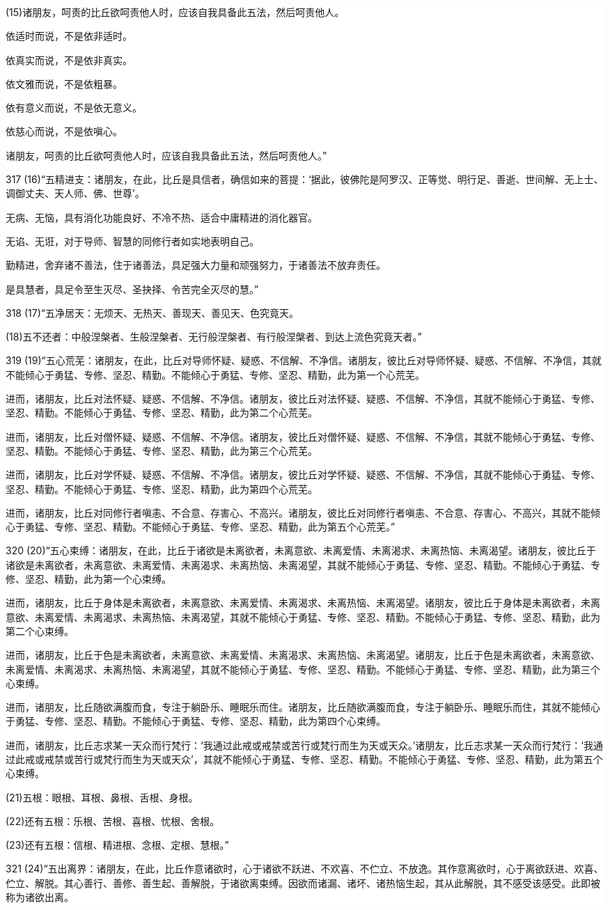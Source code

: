 (15)诸朋友，呵责的比丘欲呵责他人时，应该自我具备此五法，然后呵责他人。

依适时而说，不是依非适时。

依真实而说，不是依非真实。

依文雅而说，不是依粗暴。

依有意义而说，不是依无意义。

依慈心而说，不是依嗔心。

诸朋友，呵责的比丘欲呵责他人时，应该自我具备此五法，然后呵责他人。”

317 (16)“五精进支：诸朋友，在此，比丘是具信者，确信如来的菩提：‘据此，彼佛陀是阿罗汉、正等觉、明行足、善逝、世间解、无上士、调御丈夫、天人师、佛、世尊’。

无病、无恼，具有消化功能良好、不冷不热、适合中庸精进的消化器官。

无谄、无诳，对于导师、智慧的同修行者如实地表明自己。

勤精进，舍弃诸不善法，住于诸善法，具足强大力量和顽强努力，于诸善法不放弃责任。

是具慧者，具足令至生灭尽、圣抉择、令苦完全灭尽的慧。”

318 (17)“五净居天：无烦天、无热天、善现天、善见天、色究竟天。

(18)五不还者：中般涅槃者、生般涅槃者、无行般涅槃者、有行般涅槃者、到达上流色究竟天者。”

319 (19)“五心荒芜：诸朋友，在此，比丘对导师怀疑、疑惑、不信解、不净信。诸朋友，彼比丘对导师怀疑、疑惑、不信解、不净信，其就不能倾心于勇猛、专修、坚忍、精勤。不能倾心于勇猛、专修、坚忍、精勤，此为第一个心荒芜。

进而，诸朋友，比丘对法怀疑、疑惑、不信解、不净信。诸朋友，彼比丘对法怀疑、疑惑、不信解、不净信，其就不能倾心于勇猛、专修、坚忍、精勤。不能倾心于勇猛、专修、坚忍、精勤，此为第二个心荒芜。

进而，诸朋友，比丘对僧怀疑、疑惑、不信解、不净信。诸朋友，彼比丘对僧怀疑、疑惑、不信解、不净信，其就不能倾心于勇猛、专修、坚忍、精勤。不能倾心于勇猛、专修、坚忍、精勤，此为第三个心荒芜。

进而，诸朋友，比丘对学怀疑、疑惑、不信解、不净信。诸朋友，彼比丘对学怀疑、疑惑、不信解、不净信，其就不能倾心于勇猛、专修、坚忍、精勤。不能倾心于勇猛、专修、坚忍、精勤，此为第四个心荒芜。

进而，诸朋友，比丘对同修行者嗔恚、不合意、存害心、不高兴。诸朋友，彼比丘对同修行者嗔恚、不合意、存害心、不高兴，其就不能倾心于勇猛、专修、坚忍、精勤。不能倾心于勇猛、专修、坚忍、精勤，此为第五个心荒芜。”

320 (20)“五心束缚：诸朋友，在此，比丘于诸欲是未离欲者，未离意欲、未离爱情、未离渴求、未离热恼、未离渴望。诸朋友，彼比丘于诸欲是未离欲者，未离意欲、未离爱情、未离渴求、未离热恼、未离渴望，其就不能倾心于勇猛、专修、坚忍、精勤。不能倾心于勇猛、专修、坚忍、精勤，此为第一个心束缚。

进而，诸朋友，比丘于身体是未离欲者，未离意欲、未离爱情、未离渴求、未离热恼、未离渴望。诸朋友，彼比丘于身体是未离欲者，未离意欲、未离爱情、未离渴求、未离热恼、未离渴望，其就不能倾心于勇猛、专修、坚忍、精勤。不能倾心于勇猛、专修、坚忍、精勤，此为第二个心束缚。

进而，诸朋友，比丘于色是未离欲者，未离意欲、未离爱情、未离渴求、未离热恼、未离渴望。诸朋友，比丘于色是未离欲者，未离意欲、未离爱情、未离渴求、未离热恼、未离渴望，其就不能倾心于勇猛、专修、坚忍、精勤。不能倾心于勇猛、专修、坚忍、精勤，此为第三个心束缚。

进而，诸朋友，比丘随欲满腹而食，专注于躺卧乐、睡眠乐而住。诸朋友，比丘随欲满腹而食，专注于躺卧乐、睡眠乐而住，其就不能倾心于勇猛、专修、坚忍、精勤。不能倾心于勇猛、专修、坚忍、精勤，此为第四个心束缚。

进而，诸朋友，比丘志求某一天众而行梵行：‘我通过此戒或戒禁或苦行或梵行而生为天或天众。’诸朋友，比丘志求某一天众而行梵行：‘我通过此戒或戒禁或苦行或梵行而生为天或天众’，其就不能倾心于勇猛、专修、坚忍、精勤。不能倾心于勇猛、专修、坚忍、精勤，此为第五个心束缚。

(21)五根：眼根、耳根、鼻根、舌根、身根。

(22)还有五根：乐根、苦根、喜根、忧根、舍根。

(23)还有五根：信根、精进根、念根、定根、慧根。”

321 (24)“五出离界：诸朋友，在此，比丘作意诸欲时，心于诸欲不跃进、不欢喜、不伫立、不放逸。其作意离欲时，心于离欲跃进、欢喜、伫立、解脱。其心善行、善修、善生起、善解脱，于诸欲离束缚。因欲而诸漏、诸坏、诸热恼生起，其从此解脱，其不感受该感受。此即被称为诸欲出离。
